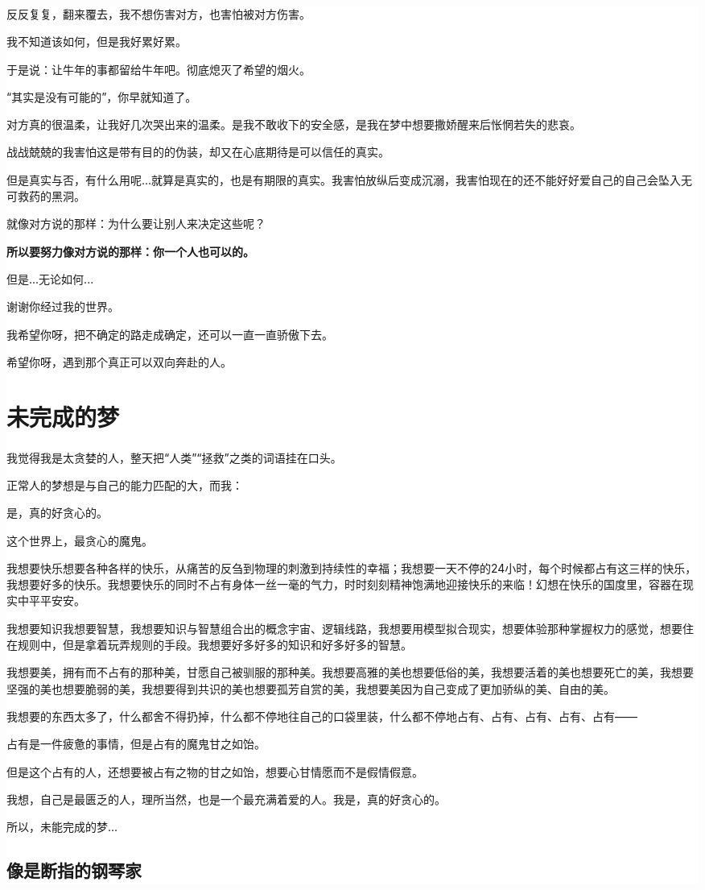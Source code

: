 反反复复，翻来覆去，我不想伤害对方，也害怕被对方伤害。

我不知道该如何，但是我好累好累。

于是说：让牛年的事都留给牛年吧。彻底熄灭了希望的烟火。

“其实是没有可能的”，你早就知道了。



对方真的很温柔，让我好几次哭出来的温柔。是我不敢收下的安全感，是我在梦中想要撒娇醒来后怅惘若失的悲哀。

战战兢兢的我害怕这是带有目的的伪装，却又在心底期待是可以信任的真实。

但是真实与否，有什么用呢...就算是真实的，也是有期限的真实。我害怕放纵后变成沉溺，我害怕现在的还不能好好爱自己的自己会坠入无可救药的黑洞。

就像对方说的那样：为什么要让别人来决定这些呢？

**所以要努力像对方说的那样：你一个人也可以的。**



但是...无论如何...

谢谢你经过我的世界。

我希望你呀，把不确定的路走成确定，还可以一直一直骄傲下去。

希望你呀，遇到那个真正可以双向奔赴的人。

# 未完成的梦

我觉得我是太贪婪的人，整天把“人类”“拯救”之类的词语挂在口头。

正常人的梦想是与自己的能力匹配的大，而我：

是，真的好贪心的。

这个世界上，最贪心的魔鬼。



我想要快乐想要各种各样的快乐，从痛苦的反刍到物理的刺激到持续性的幸福；我想要一天不停的24小时，每个时候都占有这三样的快乐，我想要好多的快乐。我想要快乐的同时不占有身体一丝一毫的气力，时时刻刻精神饱满地迎接快乐的来临！幻想在快乐的国度里，容器在现实中平平安安。

我想要知识我想要智慧，我想要知识与智慧组合出的概念宇宙、逻辑线路，我想要用模型拟合现实，想要体验那种掌握权力的感觉，想要住在规则中，但是拿着玩弄规则的手段。我想要好多好多的知识和好多好多的智慧。

我想要美，拥有而不占有的那种美，甘愿自己被驯服的那种美。我想要高雅的美也想要低俗的美，我想要活着的美也想要死亡的美，我想要坚强的美也想要脆弱的美，我想要得到共识的美也想要孤芳自赏的美，我想要美因为自己变成了更加骄纵的美、自由的美。

我想要的东西太多了，什么都舍不得扔掉，什么都不停地往自己的口袋里装，什么都不停地占有、占有、占有、占有、占有——

占有是一件疲惫的事情，但是占有的魔鬼甘之如饴。

但是这个占有的人，还想要被占有之物的甘之如饴，想要心甘情愿而不是假情假意。



我想，自己是最匮乏的人，理所当然，也是一个最充满着爱的人。我是，真的好贪心的。



所以，未能完成的梦...

## 像是断指的钢琴家
